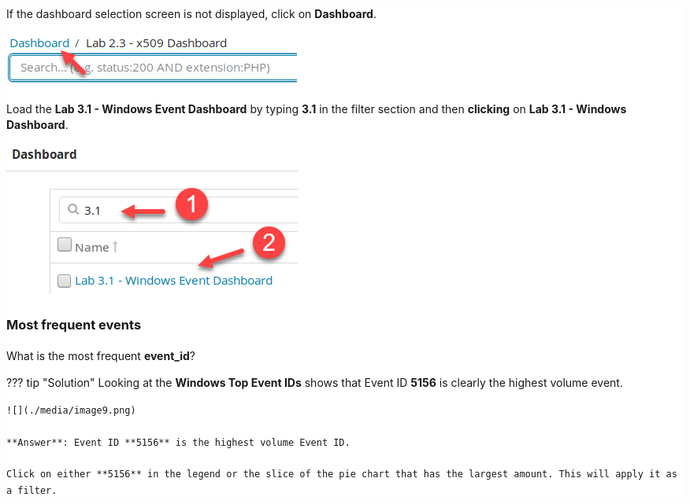 If the dashboard selection screen is not displayed, click on **Dashboard**.  

![](./media/image7.png)  


Load the **Lab 3.1 - Windows Event Dashboard** by typing **3.1** in the filter section and then **clicking** on **Lab 3.1 - Windows Dashboard**.  

![](./media/image8.png)

### Most frequent events

What is the most frequent **event\_id**?

??? tip "Solution"
    Looking at the **Windows Top Event IDs** shows that Event ID **5156** is clearly the highest volume event.  

    ![](./media/image9.png)  

    **Answer**: Event ID **5156** is the highest volume Event ID.  

    Click on either **5156** in the legend or the slice of the pie chart that has the largest amount. This will apply it as a filter.  
